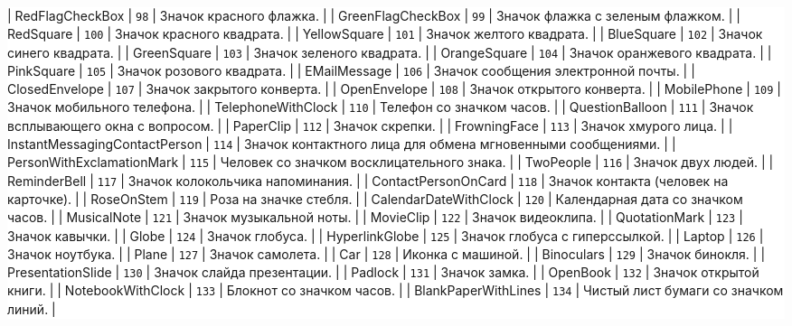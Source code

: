 | RedFlagCheckBox | `98` | Значок красного флажка. |
| GreenFlagCheckBox | `99` | Значок флажка с зеленым флажком. |
| RedSquare | `100` | Значок красного квадрата. |
| YellowSquare | `101` | Значок желтого квадрата. |
| BlueSquare | `102` | Значок синего квадрата. |
| GreenSquare | `103` | Значок зеленого квадрата. |
| OrangeSquare | `104` | Значок оранжевого квадрата. |
| PinkSquare | `105` | Значок розового квадрата. |
| EMailMessage | `106` | Значок сообщения электронной почты. |
| ClosedEnvelope | `107` | Значок закрытого конверта. |
| OpenEnvelope | `108` | Значок открытого конверта. |
| MobilePhone | `109` | Значок мобильного телефона. |
| TelephoneWithClock | `110` | Телефон со значком часов. |
| QuestionBalloon | `111` | Значок всплывающего окна с вопросом. |
| PaperClip | `112` | Значок скрепки. |
| FrowningFace | `113` | Значок хмурого лица. |
| InstantMessagingContactPerson | `114` | Значок контактного лица для обмена мгновенными сообщениями. |
| PersonWithExclamationMark | `115` | Человек со значком восклицательного знака. |
| TwoPeople | `116` | Значок двух людей. |
| ReminderBell | `117` | Значок колокольчика напоминания. |
| ContactPersonOnCard | `118` | Значок контакта (человек на карточке). |
| RoseOnStem | `119` | Роза на значке стебля. |
| CalendarDateWithClock | `120` | Календарная дата со значком часов. |
| MusicalNote | `121` | Значок музыкальной ноты. |
| MovieClip | `122` | Значок видеоклипа. |
| QuotationMark | `123` | Значок кавычки. |
| Globe | `124` | Значок глобуса. |
| HyperlinkGlobe | `125` | Значок глобуса с гиперссылкой. |
| Laptop | `126` | Значок ноутбука. |
| Plane | `127` | Значок самолета. |
| Car | `128` | Иконка с машиной. |
| Binoculars | `129` | Значок бинокля. |
| PresentationSlide | `130` | Значок слайда презентации. |
| Padlock | `131` | Значок замка. |
| OpenBook | `132` | Значок открытой книги. |
| NotebookWithClock | `133` | Блокнот со значком часов. |
| BlankPaperWithLines | `134` | Чистый лист бумаги со значком линий. |